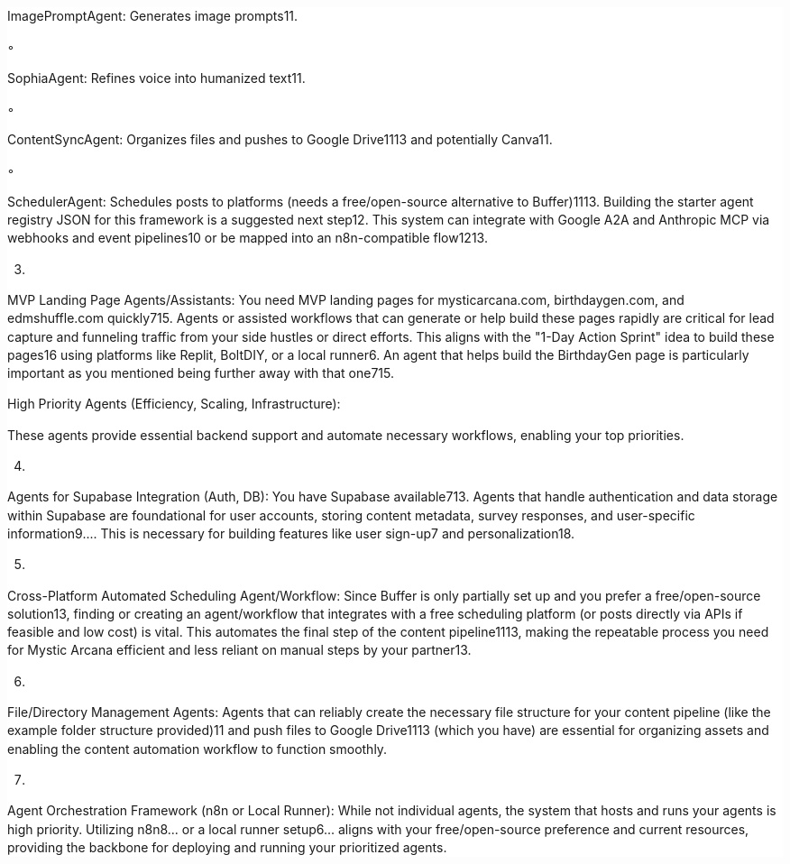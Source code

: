 ImagePromptAgent: Generates image prompts11.

◦

SophiaAgent: Refines voice into humanized text11.

◦

ContentSyncAgent: Organizes files and pushes to Google Drive1113 and potentially Canva11.

◦

SchedulerAgent: Schedules posts to platforms (needs a free/open-source alternative to Buffer)1113. Building the starter agent registry JSON for this framework is a suggested next step12. This system can integrate with Google A2A and Anthropic MCP via webhooks and event pipelines10 or be mapped into an n8n-compatible flow1213.

3.

MVP Landing Page Agents/Assistants: You need MVP landing pages for mysticarcana.com, birthdaygen.com, and edmshuffle.com quickly715. Agents or assisted workflows that can generate or help build these pages rapidly are critical for lead capture and funneling traffic from your side hustles or direct efforts. This aligns with the "1-Day Action Sprint" idea to build these pages16 using platforms like Replit, BoltDIY, or a local runner6. An agent that helps build the BirthdayGen page is particularly important as you mentioned being further away with that one715.

High Priority Agents (Efficiency, Scaling, Infrastructure):

These agents provide essential backend support and automate necessary workflows, enabling your top priorities.

4.

Agents for Supabase Integration (Auth, DB): You have Supabase available713. Agents that handle authentication and data storage within Supabase are foundational for user accounts, storing content metadata, survey responses, and user-specific information9.... This is necessary for building features like user sign-up7 and personalization18.

5.

Cross-Platform Automated Scheduling Agent/Workflow: Since Buffer is only partially set up and you prefer a free/open-source solution13, finding or creating an agent/workflow that integrates with a free scheduling platform (or posts directly via APIs if feasible and low cost) is vital. This automates the final step of the content pipeline1113, making the repeatable process you need for Mystic Arcana efficient and less reliant on manual steps by your partner13.

6.

File/Directory Management Agents: Agents that can reliably create the necessary file structure for your content pipeline (like the example folder structure provided)11 and push files to Google Drive1113 (which you have) are essential for organizing assets and enabling the content automation workflow to function smoothly.

7.

Agent Orchestration Framework (n8n or Local Runner): While not individual agents, the system that hosts and runs your agents is high priority. Utilizing n8n8... or a local runner setup6... aligns with your free/open-source preference and current resources, providing the backbone for deploying and running your prioritized agents.
